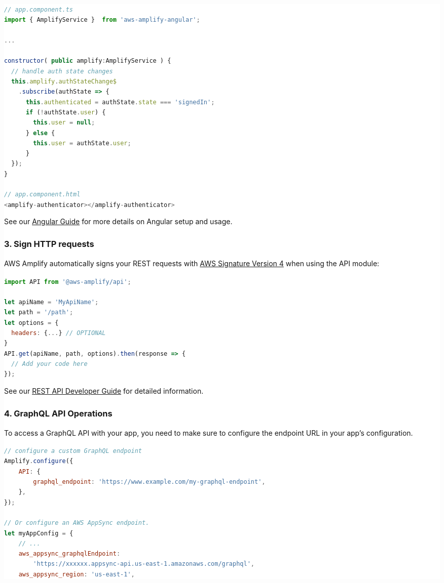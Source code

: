```js
// app.component.ts
import { AmplifyService }  from 'aws-amplify-angular';

...

constructor( public amplify:AmplifyService ) {
  // handle auth state changes
  this.amplify.authStateChange$
    .subscribe(authState => {
      this.authenticated = authState.state === 'signedIn';
      if (!authState.user) {
        this.user = null;
      } else {
        this.user = authState.user;
      }
  });
}

// app.component.html
<amplify-authenticator></amplify-authenticator>

```

See our [Angular Guide](https://docs.amplify.aws/start/q/integration/angular) for more details on Angular setup and usage.

### 3. Sign HTTP requests

AWS Amplify automatically signs your REST requests with [AWS Signature Version 4](http://docs.aws.amazon.com/general/latest/gr/signature-version-4.html) when using the API module:

```js
import API from '@aws-amplify/api';

let apiName = 'MyApiName';
let path = '/path';
let options = {
  headers: {...} // OPTIONAL
}
API.get(apiName, path, options).then(response => {
  // Add your code here
});
```

See our [REST API Developer Guide](https://docs.amplify.aws/lib/restapi/getting-started/q/platform/js) for detailed information.

### 4. GraphQL API Operations

To access a GraphQL API with your app, you need to make sure to configure the endpoint URL in your app’s configuration.

```js
// configure a custom GraphQL endpoint
Amplify.configure({
	API: {
		graphql_endpoint: 'https://www.example.com/my-graphql-endpoint',
	},
});

// Or configure an AWS AppSync endpoint.
let myAppConfig = {
	// ...
	aws_appsync_graphqlEndpoint:
		'https://xxxxxx.appsync-api.us-east-1.amazonaws.com/graphql',
	aws_appsync_region: 'us-east-1',
```